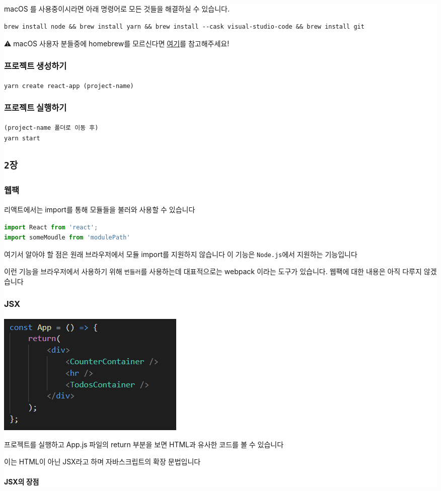 macOS 를 사용중이시라면 아래 명령어로 모든 것들을 해결하실 수 있습니다.

```shell
brew install node && brew install yarn && brew install --cask visual-studio-code && brew install git
```
⚠️ macOS 사용자 분들중에 homebrew를 모르신다면 [여기](https://subicura.com/mac/)를 참고해주세요!

### 프로젝트 생성하기

```shell
yarn create react-app (project-name)
```

### 프로젝트 실행하기

```shell
(project-name 폴더로 이동 후)
yarn start
```

## `2장`

### 웹팩
리액트에서는 import를 통해 모듈들을 불러와 사용할 수 있습니다

```javascript
import React from 'react';
import someMoudle from 'modulePath'
```

여기서 알아야 할 점은 원래 브라우저에서 모듈 import를 지원하지 않습니다 이 기능은 `Node.js`에서 지원하는 기능입니다

이런 기능을 브라우저에서 사용하기 위해 `번들러`를 사용하는데 대표적으로는 webpack 이라는 도구가 있습니다. 웹팩에 대한 내용은 아직 다루지 않겠습니다

### JSX

<img src='./img/study1_jsx.PNG' />

프로젝트를 실행하고 App.js 파일의 return 부분을 보면 HTML과 유사한 코드를 볼 수 있습니다

이는 HTML이 아닌 JSX라고 하며 자바스크립트의 확장 문법입니다

#### JSX의 장점
